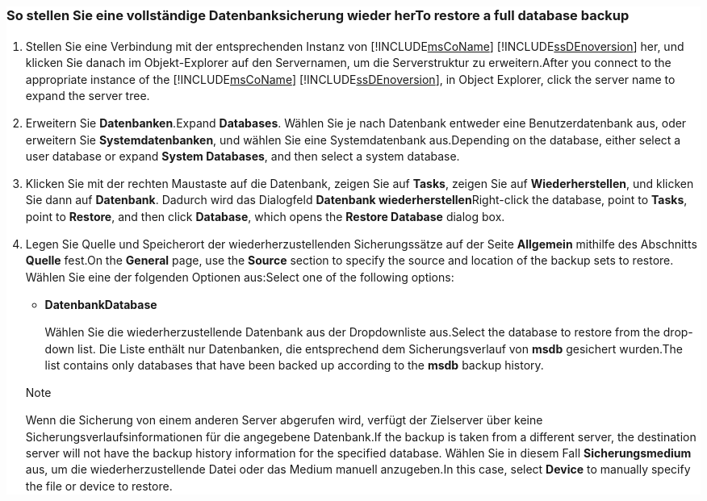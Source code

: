 ### <a name="to-restore-a-full-database-backup"></a><span data-ttu-id="7ebd8-117">So stellen Sie eine vollständige Datenbanksicherung wieder her</span><span class="sxs-lookup"><span data-stu-id="7ebd8-117">To restore a full database backup</span></span>  
  
1.  <span data-ttu-id="7ebd8-118">Stellen Sie eine Verbindung mit der entsprechenden Instanz von [!INCLUDE[msCoName](../../includes/msconame-md.md)] [!INCLUDE[ssDEnoversion](../../includes/ssdenoversion-md.md)] her, und klicken Sie danach im Objekt-Explorer auf den Servernamen, um die Serverstruktur zu erweitern.</span><span class="sxs-lookup"><span data-stu-id="7ebd8-118">After you connect to the appropriate instance of the [!INCLUDE[msCoName](../../includes/msconame-md.md)] [!INCLUDE[ssDEnoversion](../../includes/ssdenoversion-md.md)], in Object Explorer, click the server name to expand the server tree.</span></span>  
  
2.  <span data-ttu-id="7ebd8-119">Erweitern Sie **Datenbanken**.</span><span class="sxs-lookup"><span data-stu-id="7ebd8-119">Expand **Databases**.</span></span> <span data-ttu-id="7ebd8-120">Wählen Sie je nach Datenbank entweder eine Benutzerdatenbank aus, oder erweitern Sie **Systemdatenbanken**, und wählen Sie eine Systemdatenbank aus.</span><span class="sxs-lookup"><span data-stu-id="7ebd8-120">Depending on the database, either select a user database or expand **System Databases**, and then select a system database.</span></span>  
  
3.  <span data-ttu-id="7ebd8-121">Klicken Sie mit der rechten Maustaste auf die Datenbank, zeigen Sie auf **Tasks**, zeigen Sie auf **Wiederherstellen**, und klicken Sie dann auf **Datenbank**. Dadurch wird das Dialogfeld **Datenbank wiederherstellen**</span><span class="sxs-lookup"><span data-stu-id="7ebd8-121">Right-click the database, point to **Tasks**, point to **Restore**, and then click **Database**, which opens the **Restore Database** dialog box.</span></span>  
  
4.  <span data-ttu-id="7ebd8-122">Legen Sie Quelle und Speicherort der wiederherzustellenden Sicherungssätze auf der Seite **Allgemein** mithilfe des Abschnitts **Quelle** fest.</span><span class="sxs-lookup"><span data-stu-id="7ebd8-122">On the **General** page, use the **Source** section to specify the source and location of the backup sets to restore.</span></span> <span data-ttu-id="7ebd8-123">Wählen Sie eine der folgenden Optionen aus:</span><span class="sxs-lookup"><span data-stu-id="7ebd8-123">Select one of the following options:</span></span>  
  
    -   <span data-ttu-id="7ebd8-124">**Datenbank**</span><span class="sxs-lookup"><span data-stu-id="7ebd8-124">**Database**</span></span>  
  
         <span data-ttu-id="7ebd8-125">Wählen Sie die wiederherzustellende Datenbank aus der Dropdownliste aus.</span><span class="sxs-lookup"><span data-stu-id="7ebd8-125">Select the database to restore from the drop-down list.</span></span> <span data-ttu-id="7ebd8-126">Die Liste enthält nur Datenbanken, die entsprechend dem Sicherungsverlauf von **msdb** gesichert wurden.</span><span class="sxs-lookup"><span data-stu-id="7ebd8-126">The list contains only databases that have been backed up according to the **msdb** backup history.</span></span>  
  
    > [!NOTE]  
    >  <span data-ttu-id="7ebd8-127">Wenn die Sicherung von einem anderen Server abgerufen wird, verfügt der Zielserver über keine Sicherungsverlaufsinformationen für die angegebene Datenbank.</span><span class="sxs-lookup"><span data-stu-id="7ebd8-127">If the backup is taken from a different server, the destination server will not have the backup history information for the specified database.</span></span> <span data-ttu-id="7ebd8-128">Wählen Sie in diesem Fall **Sicherungsmedium** aus, um die wiederherzustellende Datei oder das Medium manuell anzugeben.</span><span class="sxs-lookup"><span data-stu-id="7ebd8-128">In this case, select **Device** to manually specify the file or device to restore.</span></span>  
  